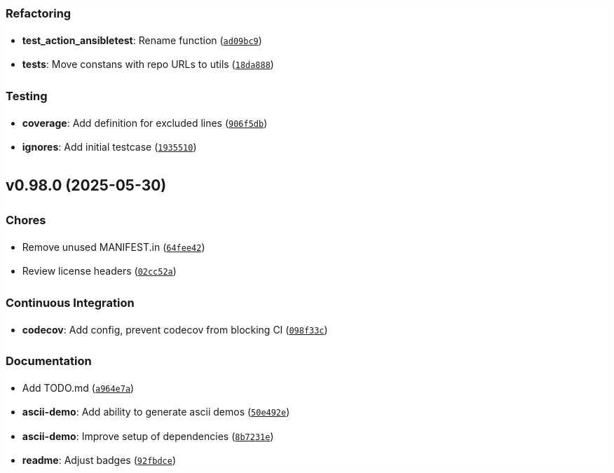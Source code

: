 ### Refactoring

- **test_action_ansibletest**: Rename function
  ([`ad09bc9`](https://github.com/russoz-ansible/andebox/commit/ad09bc99b9abc2ff126b740953dee74cb81f2d3b))

- **tests**: Move constans with repo URLs to utils
  ([`18da888`](https://github.com/russoz-ansible/andebox/commit/18da88855326acc001e1fbdcd33b8c404134c807))

### Testing

- **coverage**: Add definition for excluded lines
  ([`906f5db`](https://github.com/russoz-ansible/andebox/commit/906f5db8dc97f17a7406af5a3bf130396b27d8ae))

- **ignores**: Add initial testcase
  ([`1935510`](https://github.com/russoz-ansible/andebox/commit/193551022998b49c700f811225977dba79ddb10d))


## v0.98.0 (2025-05-30)

### Chores

- Remove unused MANIFEST.in
  ([`64fee42`](https://github.com/russoz-ansible/andebox/commit/64fee42a1b2f218dfda8420b255088108b026026))

- Review license headers
  ([`02cc52a`](https://github.com/russoz-ansible/andebox/commit/02cc52a7d922e46a8940f2db0040f86c69492402))

### Continuous Integration

- **codecov**: Add config, prevent codecov from blocking CI
  ([`098f33c`](https://github.com/russoz-ansible/andebox/commit/098f33ca2e68abaadbec0e808ebf54f57380b9aa))

### Documentation

- Add TODO.md
  ([`a964e7a`](https://github.com/russoz-ansible/andebox/commit/a964e7aac60c25966df0870613248cd1077ce15c))

- **ascii-demo**: Add ability to generate ascii demos
  ([`50e492e`](https://github.com/russoz-ansible/andebox/commit/50e492efee787d101cb90f046cf1fb7a989ada5b))

- **ascii-demo**: Improve setup of dependencies
  ([`8b7231e`](https://github.com/russoz-ansible/andebox/commit/8b7231e3f413b1350e652ca946f11d9321c6f964))

- **readme**: Adjust badges
  ([`92fbdce`](https://github.com/russoz-ansible/andebox/commit/92fbdce6973e59760ae165198a7d778c0e44380b))

